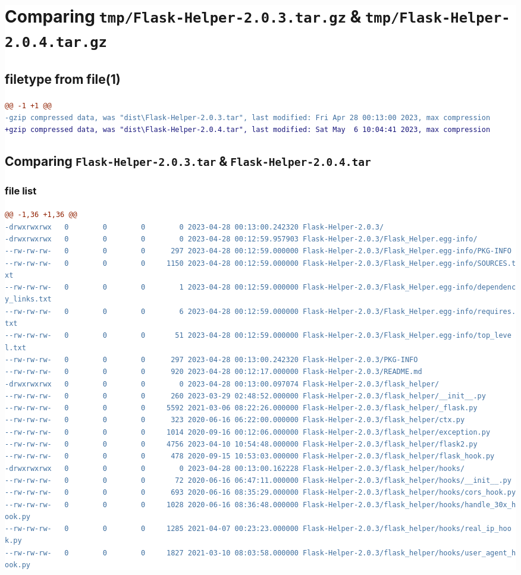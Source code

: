 # Comparing `tmp/Flask-Helper-2.0.3.tar.gz` & `tmp/Flask-Helper-2.0.4.tar.gz`

## filetype from file(1)

```diff
@@ -1 +1 @@
-gzip compressed data, was "dist\Flask-Helper-2.0.3.tar", last modified: Fri Apr 28 00:13:00 2023, max compression
+gzip compressed data, was "dist\Flask-Helper-2.0.4.tar", last modified: Sat May  6 10:04:41 2023, max compression
```

## Comparing `Flask-Helper-2.0.3.tar` & `Flask-Helper-2.0.4.tar`

### file list

```diff
@@ -1,36 +1,36 @@
-drwxrwxrwx   0        0        0        0 2023-04-28 00:13:00.242320 Flask-Helper-2.0.3/
-drwxrwxrwx   0        0        0        0 2023-04-28 00:12:59.957903 Flask-Helper-2.0.3/Flask_Helper.egg-info/
--rw-rw-rw-   0        0        0      297 2023-04-28 00:12:59.000000 Flask-Helper-2.0.3/Flask_Helper.egg-info/PKG-INFO
--rw-rw-rw-   0        0        0     1150 2023-04-28 00:12:59.000000 Flask-Helper-2.0.3/Flask_Helper.egg-info/SOURCES.txt
--rw-rw-rw-   0        0        0        1 2023-04-28 00:12:59.000000 Flask-Helper-2.0.3/Flask_Helper.egg-info/dependency_links.txt
--rw-rw-rw-   0        0        0        6 2023-04-28 00:12:59.000000 Flask-Helper-2.0.3/Flask_Helper.egg-info/requires.txt
--rw-rw-rw-   0        0        0       51 2023-04-28 00:12:59.000000 Flask-Helper-2.0.3/Flask_Helper.egg-info/top_level.txt
--rw-rw-rw-   0        0        0      297 2023-04-28 00:13:00.242320 Flask-Helper-2.0.3/PKG-INFO
--rw-rw-rw-   0        0        0      920 2023-04-28 00:12:17.000000 Flask-Helper-2.0.3/README.md
-drwxrwxrwx   0        0        0        0 2023-04-28 00:13:00.097074 Flask-Helper-2.0.3/flask_helper/
--rw-rw-rw-   0        0        0      260 2023-03-29 02:48:52.000000 Flask-Helper-2.0.3/flask_helper/__init__.py
--rw-rw-rw-   0        0        0     5592 2021-03-06 08:22:26.000000 Flask-Helper-2.0.3/flask_helper/_flask.py
--rw-rw-rw-   0        0        0      323 2020-06-16 06:22:00.000000 Flask-Helper-2.0.3/flask_helper/ctx.py
--rw-rw-rw-   0        0        0     1014 2020-09-16 00:12:06.000000 Flask-Helper-2.0.3/flask_helper/exception.py
--rw-rw-rw-   0        0        0     4756 2023-04-10 10:54:48.000000 Flask-Helper-2.0.3/flask_helper/flask2.py
--rw-rw-rw-   0        0        0      478 2020-09-15 10:53:03.000000 Flask-Helper-2.0.3/flask_helper/flask_hook.py
-drwxrwxrwx   0        0        0        0 2023-04-28 00:13:00.162228 Flask-Helper-2.0.3/flask_helper/hooks/
--rw-rw-rw-   0        0        0       72 2020-06-16 06:47:11.000000 Flask-Helper-2.0.3/flask_helper/hooks/__init__.py
--rw-rw-rw-   0        0        0      693 2020-06-16 08:35:29.000000 Flask-Helper-2.0.3/flask_helper/hooks/cors_hook.py
--rw-rw-rw-   0        0        0     1028 2020-06-16 08:36:48.000000 Flask-Helper-2.0.3/flask_helper/hooks/handle_30x_hook.py
--rw-rw-rw-   0        0        0     1285 2021-04-07 00:23:23.000000 Flask-Helper-2.0.3/flask_helper/hooks/real_ip_hook.py
--rw-rw-rw-   0        0        0     1827 2021-03-10 08:03:58.000000 Flask-Helper-2.0.3/flask_helper/hooks/user_agent_hook.py
```